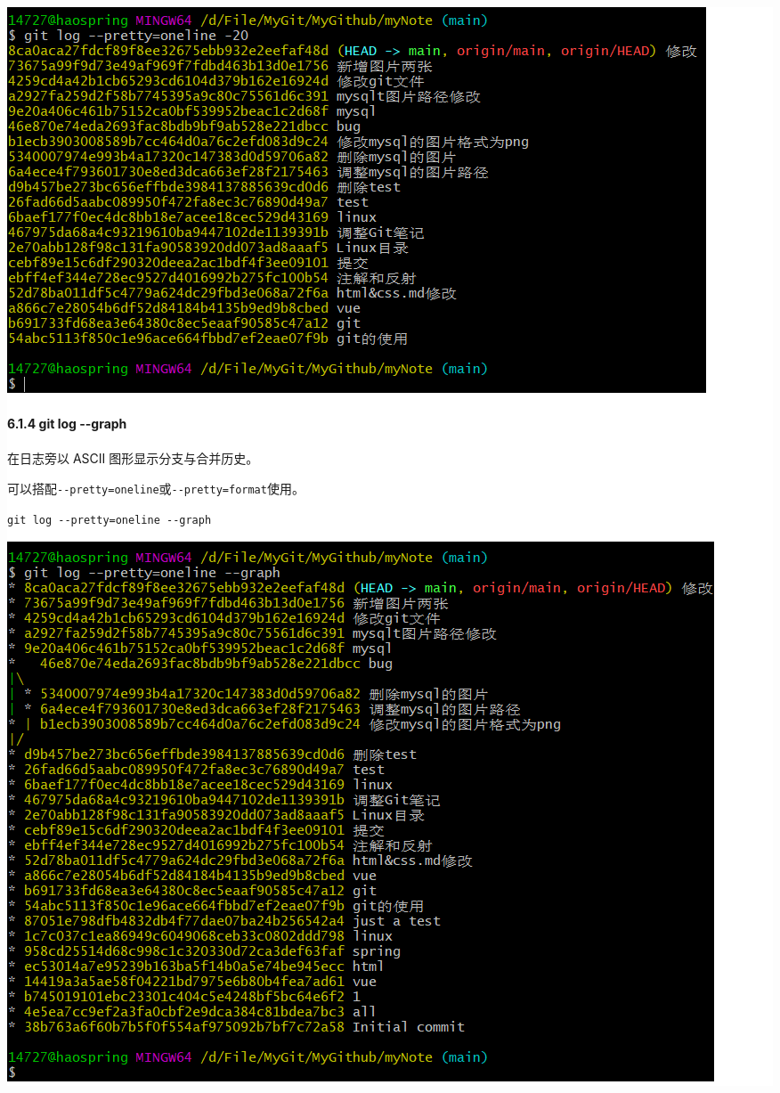  ![image-20210607103040341](Git.assets/image-20210607103040341.png)

#### 6.1.4 git log --graph

在日志旁以 ASCII 图形显示分支与合并历史。

可以搭配`--pretty=oneline`或`--pretty=format`使用。

~~~shell
git log --pretty=oneline --graph
~~~

 ![image-20210607104049840](Git.assets/image-20210607104049840.png)